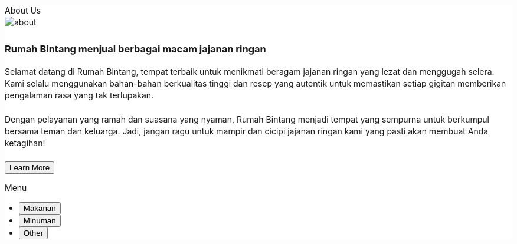 



<div class="about" id="about">
  <div class="container">
    <div class="heading">About <span>Us</span></div>
    <div class="row justify-content-center">
      <div class="col-md-6" data-aos="flip-left" data-aos-easing="ease-out-cubic" data-aos-duration="2000">
        <div class="card">
          <img src="assets/about4.jpg" alt="about">
        </div>
      </div>
      <div class="col-md-6" data-aos="fade-left">
        <h3 class="subheading">Rumah Bintang menjual berbagai macam jajanan ringan</h3>
        <p>Selamat datang di Rumah Bintang, tempat terbaik untuk menikmati beragam jajanan ringan yang lezat dan menggugah selera. Kami selalu menggunakan bahan-bahan berkualitas tinggi dan resep yang autentik untuk memastikan setiap gigitan memberikan pengalaman rasa yang tak terlupakan.
          <br><br>Dengan pelayanan yang ramah dan suasana yang nyaman, Rumah Bintang menjadi tempat yang sempurna untuk berkumpul bersama teman dan keluarga. Jadi, jangan ragu untuk mampir dan cicipi jajanan ringan kami yang pasti akan membuat Anda ketagihan!
          <br><br>
          <a href="#testimonials"><button id="about-btn">Learn More</button></a>
        </p>
      </div>
    </div>
  </div>
</div>









   




<section class="menu parallax" id="menu">
  <div class="container" data-aos="zoom-in">
    <div class="heading3">Menu</div>
    <!-- Glassmorphism Background -->
<div class="glass">
    <!-- Tab Navigation -->
    <div class="tab-container">
      <div class="row g-0 gx-5 align-items-end">
        <div class="col-12 text-center" data-aos="fade-up" data-aos-duration="1000">
          <ul class="nav nav-pills d-inline-flex justify-content-center mb-5">
            <li class="nav-item me-2">
              <button class="btn btn-outline-primary border-2 active" data-bs-toggle="pill" data-bs-target="#makanan" aria-controls="makanan" aria-selected="true">Makanan</button>
            </li>
            <li class="nav-item me-2">
              <button class="btn btn-outline-primary border-2" data-bs-toggle="pill" data-bs-target="#minuman" aria-controls="minuman" aria-selected="false">Minuman</button>
            </li>
            <li class="nav-item me-0">
              <button class="btn btn-outline-primary border-2" data-bs-toggle="pill" data-bs-target="#other" aria-controls="other" aria-selected="false">Other</button>
            </li>
          </ul>
        </div>
     </div>
